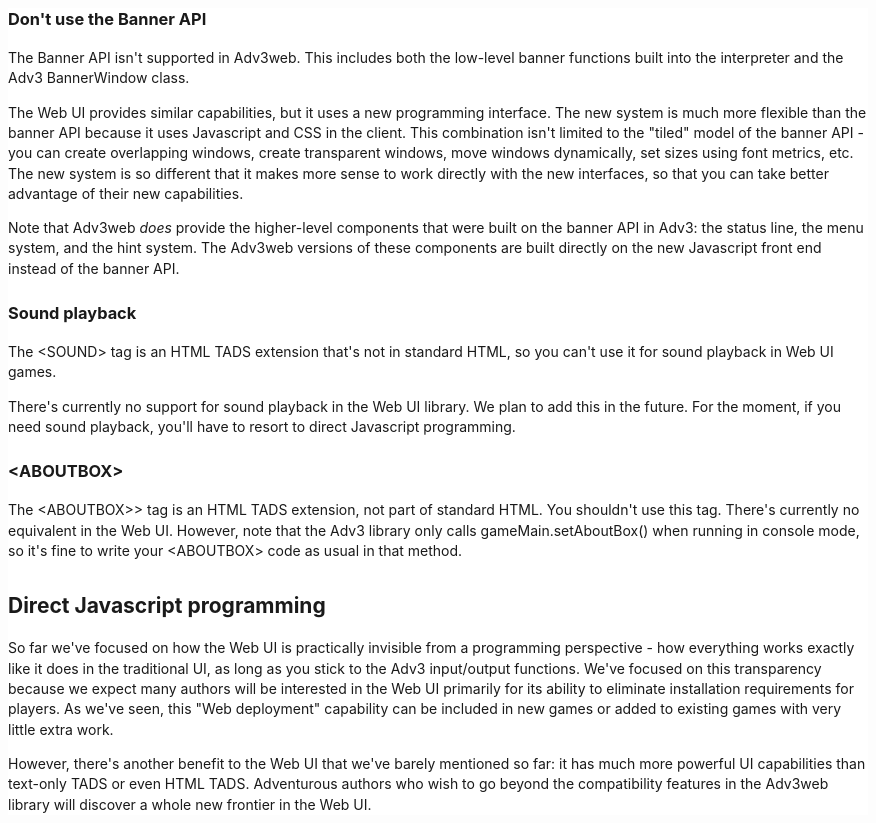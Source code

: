 ### Don't use the Banner API

The Banner API isn't supported in Adv3web. This includes both the
low-level banner functions built into the interpreter and the Adv3
BannerWindow class.

The Web UI provides similar capabilities, but it uses a new programming
interface. The new system is much more flexible than the banner API
because it uses Javascript and CSS in the client. This combination isn't
limited to the "tiled" model of the banner API - you can create
overlapping windows, create transparent windows, move windows
dynamically, set sizes using font metrics, etc. The new system is so
different that it makes more sense to work directly with the new
interfaces, so that you can take better advantage of their new
capabilities.

Note that Adv3web *does* provide the higher-level components that were
built on the banner API in Adv3: the status line, the menu system, and
the hint system. The Adv3web versions of these components are built
directly on the new Javascript front end instead of the banner API.

### Sound playback

The <span class="code">\<SOUND\></span> tag is an HTML TADS extension
that's not in standard HTML, so you can't use it for sound playback in
Web UI games.

There's currently no support for sound playback in the Web UI library.
We plan to add this in the future. For the moment, if you need sound
playback, you'll have to resort to direct Javascript programming.

### <span class="code">\<ABOUTBOX\></span>

The <span class="code">\<ABOUTBOX\>\></span> tag is an HTML TADS
extension, not part of standard HTML. You shouldn't use this tag.
There's currently no equivalent in the Web UI. However, note that the
Adv3 library only calls <span class="code">gameMain.setAboutBox()</span>
when running in console mode, so it's fine to write your
<span class="code">\<ABOUTBOX\></span> code as usual in that method.

## Direct Javascript programming

So far we've focused on how the Web UI is practically invisible from a
programming perspective - how everything works exactly like it does in
the traditional UI, as long as you stick to the Adv3 input/output
functions. We've focused on this transparency because we expect many
authors will be interested in the Web UI primarily for its ability to
eliminate installation requirements for players. As we've seen, this
"Web deployment" capability can be included in new games or added to
existing games with very little extra work.

However, there's another benefit to the Web UI that we've barely
mentioned so far: it has much more powerful UI capabilities than
text-only TADS or even HTML TADS. Adventurous authors who wish to go
beyond the compatibility features in the Adv3web library will discover a
whole new frontier in the Web UI.
